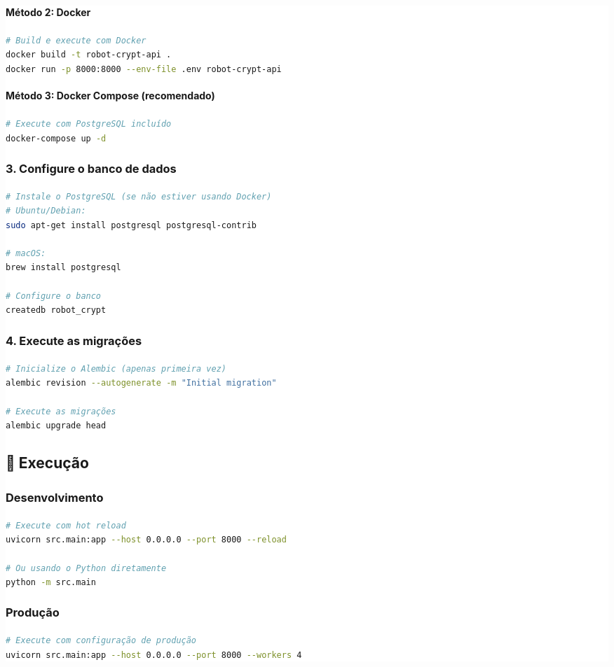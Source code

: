 #### Método 2: Docker
```bash
# Build e execute com Docker
docker build -t robot-crypt-api .
docker run -p 8000:8000 --env-file .env robot-crypt-api
```

#### Método 3: Docker Compose (recomendado)
```bash
# Execute com PostgreSQL incluído
docker-compose up -d
```

### 3. Configure o banco de dados

```bash
# Instale o PostgreSQL (se não estiver usando Docker)
# Ubuntu/Debian:
sudo apt-get install postgresql postgresql-contrib

# macOS:
brew install postgresql

# Configure o banco
createdb robot_crypt
```

### 4. Execute as migrações

```bash
# Inicialize o Alembic (apenas primeira vez)
alembic revision --autogenerate -m "Initial migration"

# Execute as migrações
alembic upgrade head
```

## 🚀 Execução

### Desenvolvimento
```bash
# Execute com hot reload
uvicorn src.main:app --host 0.0.0.0 --port 8000 --reload

# Ou usando o Python diretamente
python -m src.main
```

### Produção
```bash
# Execute com configuração de produção
uvicorn src.main:app --host 0.0.0.0 --port 8000 --workers 4
```
